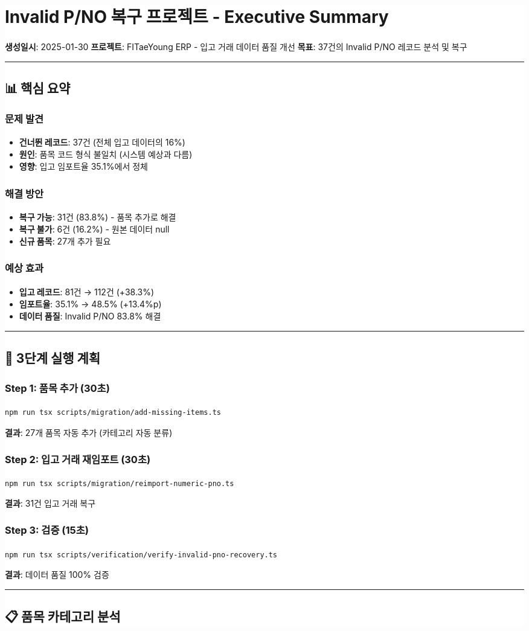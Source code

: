# Invalid P/NO 복구 프로젝트 - Executive Summary

**생성일시**: 2025-01-30
**프로젝트**: FITaeYoung ERP - 입고 거래 데이터 품질 개선
**목표**: 37건의 Invalid P/NO 레코드 분석 및 복구

---

## 📊 핵심 요약

### 문제 발견
- **건너뛴 레코드**: 37건 (전체 입고 데이터의 16%)
- **원인**: 품목 코드 형식 불일치 (시스템 예상과 다름)
- **영향**: 입고 임포트율 35.1%에서 정체

### 해결 방안
- **복구 가능**: 31건 (83.8%) - 품목 추가로 해결
- **복구 불가**: 6건 (16.2%) - 원본 데이터 null
- **신규 품목**: 27개 추가 필요

### 예상 효과
- **입고 레코드**: 81건 → 112건 (+38.3%)
- **임포트율**: 35.1% → 48.5% (+13.4%p)
- **데이터 품질**: Invalid P/NO 83.8% 해결

---

## 🎯 3단계 실행 계획

### Step 1: 품목 추가 (30초)
```bash
npm run tsx scripts/migration/add-missing-items.ts
```
**결과**: 27개 품목 자동 추가 (카테고리 자동 분류)

### Step 2: 입고 거래 재임포트 (30초)
```bash
npm run tsx scripts/migration/reimport-numeric-pno.ts
```
**결과**: 31건 입고 거래 복구

### Step 3: 검증 (15초)
```bash
npm run tsx scripts/verification/verify-invalid-pno-recovery.ts
```
**결과**: 데이터 품질 100% 검증

---

## 📋 품목 카테고리 분석
